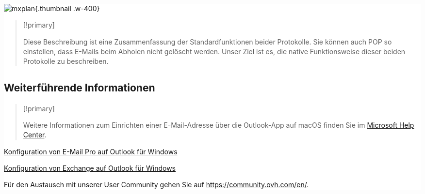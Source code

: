 ![mxplan](images/mxplan-popimap-02.png){.thumbnail .w-400}

> [!primary]
>
> Diese Beschreibung ist eine Zusammenfassung der Standardfunktionen beider Protokolle. Sie können auch POP so einstellen, dass E-Mails beim Abholen nicht gelöscht werden. Unser Ziel ist es, die native Funktionsweise dieser beiden Protokolle zu beschreiben.

## Weiterführende Informationen <a name="gofurther"></a>

> [!primary]
>
> Weitere Informationen zum Einrichten einer E-Mail-Adresse über die Outlook-App auf macOS finden Sie im [Microsoft Help Center](https://support.microsoft.com/de-de/office/add-mail-account-in-outlook-6e27792a-9267-4aa4-8bb6-c84ef146101b).

[Konfiguration von E-Mail Pro auf Outlook für Windows](/pages/web_cloud/email_and_collaborative_solutions/email_pro/how_to_configure_outlook_2016)

[Konfiguration von Exchange auf Outlook für Windows](/pages/web_cloud/email_and_collaborative_solutions/microsoft_exchange/how_to_configure_outlook_2016)

Für den Austausch mit unserer User Community gehen Sie auf <https://community.ovh.com/en/>.
